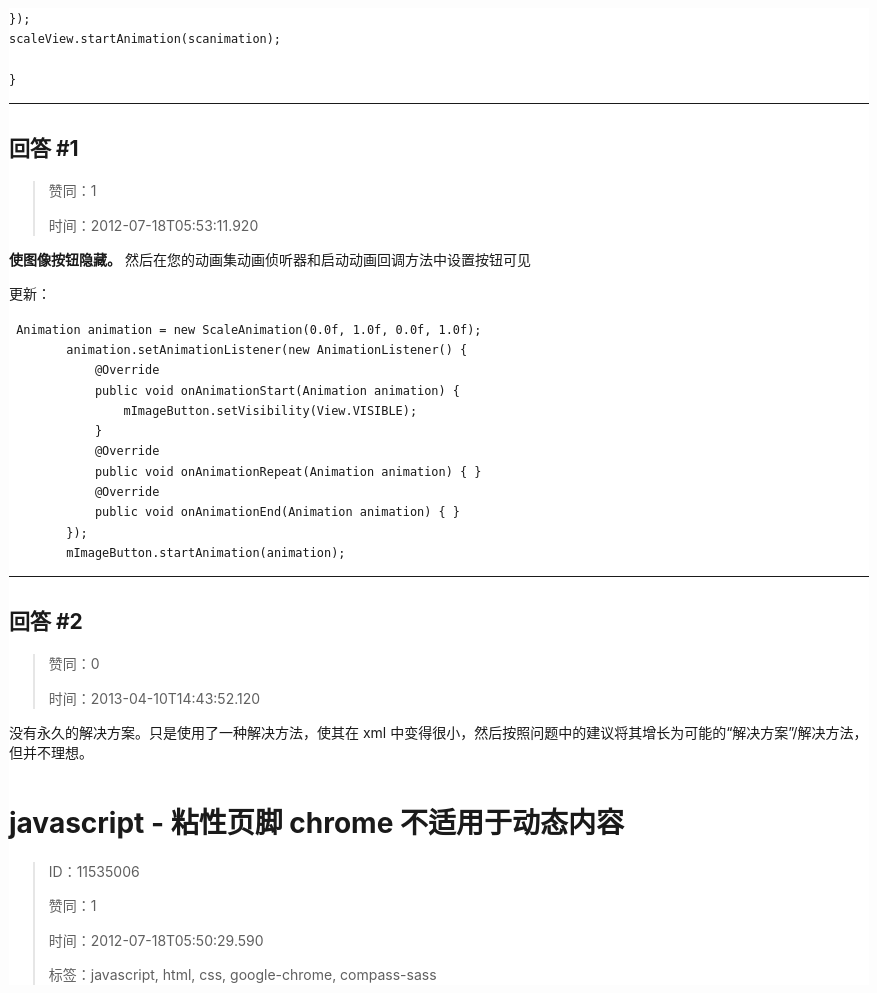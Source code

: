 ```
});
scaleView.startAnimation(scanimation);

} 
```

* * *

## 回答 #1

> 赞同：1
> 
> 时间：2012-07-18T05:53:11.920

**使图像按钮隐藏。** 然后在您的动画集动画侦听器和启动动画回调方法中设置按钮可见

更新：

```
 Animation animation = new ScaleAnimation(0.0f, 1.0f, 0.0f, 1.0f); 
        animation.setAnimationListener(new AnimationListener() {
            @Override
            public void onAnimationStart(Animation animation) {
                mImageButton.setVisibility(View.VISIBLE);
            }
            @Override
            public void onAnimationRepeat(Animation animation) { }
            @Override
            public void onAnimationEnd(Animation animation) { }
        });
        mImageButton.startAnimation(animation); 
```

* * *

## 回答 #2

> 赞同：0
> 
> 时间：2013-04-10T14:43:52.120

没有永久的解决方案。只是使用了一种解决方法，使其在 xml 中变得很小，然后按照问题中的建议将其增长为可能的“解决方案”/解决方法，但并不理想。

# javascript - 粘性页脚 chrome 不适用于动态内容

> ID：11535006
> 
> 赞同：1
> 
> 时间：2012-07-18T05:50:29.590
> 
> 标签：javascript, html, css, google-chrome, compass-sass
